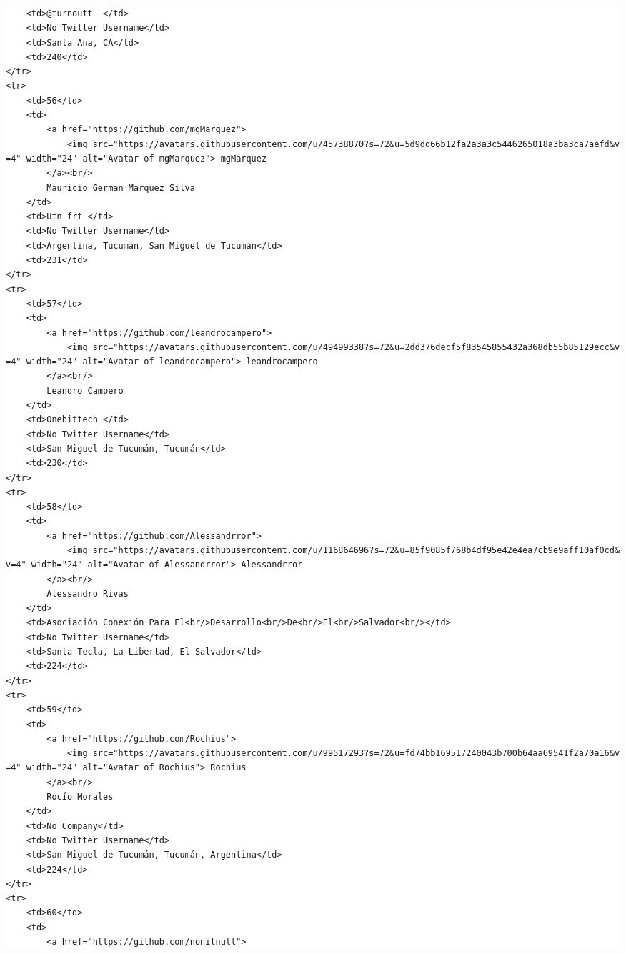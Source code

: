 		<td>@turnoutt  </td>
		<td>No Twitter Username</td>
		<td>Santa Ana, CA</td>
		<td>240</td>
	</tr>
	<tr>
		<td>56</td>
		<td>
			<a href="https://github.com/mgMarquez">
				<img src="https://avatars.githubusercontent.com/u/45738870?s=72&u=5d9dd66b12fa2a3a3c5446265018a3ba3ca7aefd&v=4" width="24" alt="Avatar of mgMarquez"> mgMarquez
			</a><br/>
			Mauricio German Marquez Silva
		</td>
		<td>Utn-frt </td>
		<td>No Twitter Username</td>
		<td>Argentina, Tucumán, San Miguel de Tucumán</td>
		<td>231</td>
	</tr>
	<tr>
		<td>57</td>
		<td>
			<a href="https://github.com/leandrocampero">
				<img src="https://avatars.githubusercontent.com/u/49499338?s=72&u=2dd376decf5f83545855432a368db55b85129ecc&v=4" width="24" alt="Avatar of leandrocampero"> leandrocampero
			</a><br/>
			Leandro Campero
		</td>
		<td>Onebittech </td>
		<td>No Twitter Username</td>
		<td>San Miguel de Tucumán, Tucumán</td>
		<td>230</td>
	</tr>
	<tr>
		<td>58</td>
		<td>
			<a href="https://github.com/Alessandrror">
				<img src="https://avatars.githubusercontent.com/u/116864696?s=72&u=85f9085f768b4df95e42e4ea7cb9e9aff10af0cd&v=4" width="24" alt="Avatar of Alessandrror"> Alessandrror
			</a><br/>
			Alessandro Rivas
		</td>
		<td>Asociación Conexión Para El<br/>Desarrollo<br/>De<br/>El<br/>Salvador<br/></td>
		<td>No Twitter Username</td>
		<td>Santa Tecla, La Libertad, El Salvador</td>
		<td>224</td>
	</tr>
	<tr>
		<td>59</td>
		<td>
			<a href="https://github.com/Rochius">
				<img src="https://avatars.githubusercontent.com/u/99517293?s=72&u=fd74bb169517240043b700b64aa69541f2a70a16&v=4" width="24" alt="Avatar of Rochius"> Rochius
			</a><br/>
			Rocío Morales
		</td>
		<td>No Company</td>
		<td>No Twitter Username</td>
		<td>San Miguel de Tucumán, Tucumán, Argentina</td>
		<td>224</td>
	</tr>
	<tr>
		<td>60</td>
		<td>
			<a href="https://github.com/nonilnull">